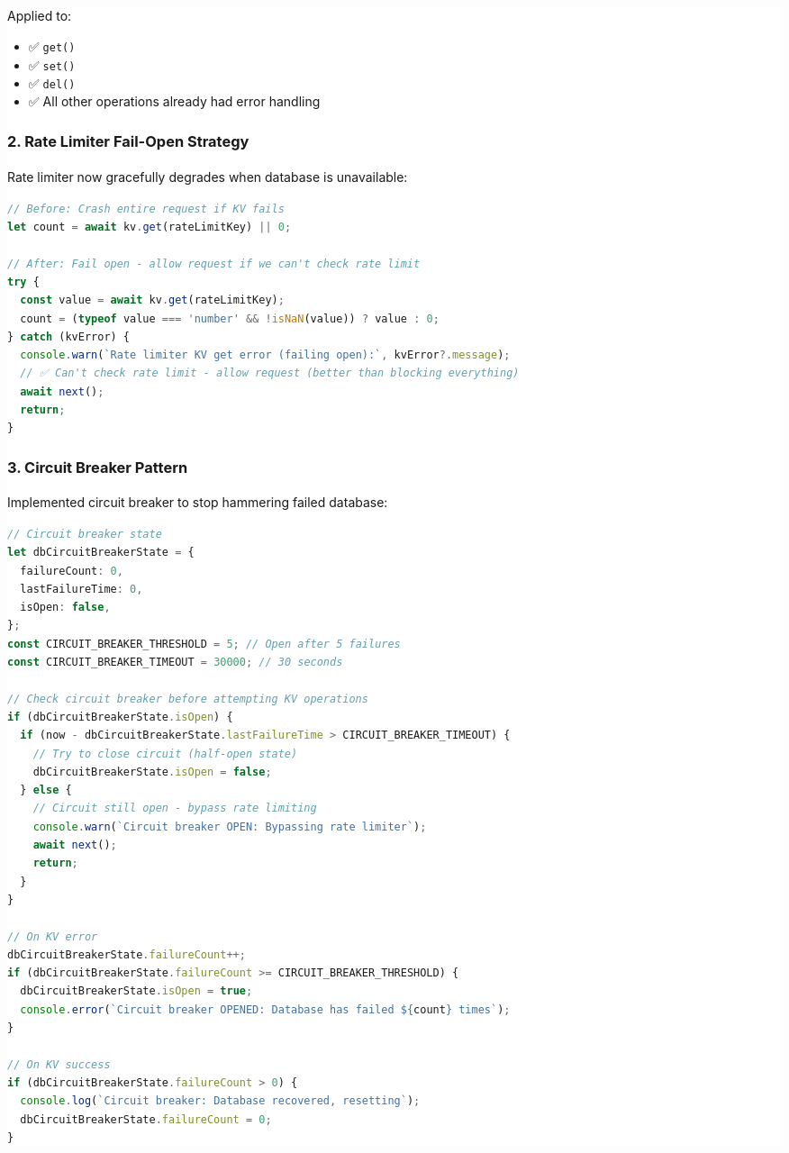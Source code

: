 Applied to:
- ✅ `get()`
- ✅ `set()`
- ✅ `del()`
- ✅ All other operations already had error handling

### 2. Rate Limiter Fail-Open Strategy

Rate limiter now gracefully degrades when database is unavailable:

```typescript
// Before: Crash entire request if KV fails
let count = await kv.get(rateLimitKey) || 0;

// After: Fail open - allow request if we can't check rate limit
try {
  const value = await kv.get(rateLimitKey);
  count = (typeof value === 'number' && !isNaN(value)) ? value : 0;
} catch (kvError) {
  console.warn(`Rate limiter KV get error (failing open):`, kvError?.message);
  // ✅ Can't check rate limit - allow request (better than blocking everything)
  await next();
  return;
}
```

### 3. Circuit Breaker Pattern

Implemented circuit breaker to stop hammering failed database:

```typescript
// Circuit breaker state
let dbCircuitBreakerState = {
  failureCount: 0,
  lastFailureTime: 0,
  isOpen: false,
};
const CIRCUIT_BREAKER_THRESHOLD = 5; // Open after 5 failures
const CIRCUIT_BREAKER_TIMEOUT = 30000; // 30 seconds

// Check circuit breaker before attempting KV operations
if (dbCircuitBreakerState.isOpen) {
  if (now - dbCircuitBreakerState.lastFailureTime > CIRCUIT_BREAKER_TIMEOUT) {
    // Try to close circuit (half-open state)
    dbCircuitBreakerState.isOpen = false;
  } else {
    // Circuit still open - bypass rate limiting
    console.warn(`Circuit breaker OPEN: Bypassing rate limiter`);
    await next();
    return;
  }
}

// On KV error
dbCircuitBreakerState.failureCount++;
if (dbCircuitBreakerState.failureCount >= CIRCUIT_BREAKER_THRESHOLD) {
  dbCircuitBreakerState.isOpen = true;
  console.error(`Circuit breaker OPENED: Database has failed ${count} times`);
}

// On KV success
if (dbCircuitBreakerState.failureCount > 0) {
  console.log(`Circuit breaker: Database recovered, resetting`);
  dbCircuitBreakerState.failureCount = 0;
}
```